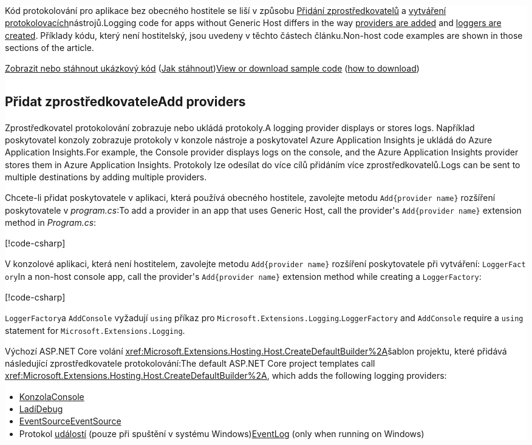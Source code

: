 <span data-ttu-id="63e12-110">Kód protokolování pro aplikace bez obecného hostitele se liší v způsobu [Přidání zprostředkovatelů](#add-providers) a [vytváření protokolovacích](#create-logs)nástrojů.</span><span class="sxs-lookup"><span data-stu-id="63e12-110">Logging code for apps without Generic Host differs in the way [providers are added](#add-providers) and [loggers are created](#create-logs).</span></span> <span data-ttu-id="63e12-111">Příklady kódu, který není hostitelský, jsou uvedeny v těchto částech článku.</span><span class="sxs-lookup"><span data-stu-id="63e12-111">Non-host code examples are shown in those sections of the article.</span></span>

<span data-ttu-id="63e12-112">[Zobrazit nebo stáhnout ukázkový kód](https://github.com/dotnet/AspNetCore.Docs/tree/master/aspnetcore/fundamentals/logging/index/samples) ([Jak stáhnout](xref:index#how-to-download-a-sample))</span><span class="sxs-lookup"><span data-stu-id="63e12-112">[View or download sample code](https://github.com/dotnet/AspNetCore.Docs/tree/master/aspnetcore/fundamentals/logging/index/samples) ([how to download](xref:index#how-to-download-a-sample))</span></span>

## <a name="add-providers"></a><span data-ttu-id="63e12-113">Přidat zprostředkovatele</span><span class="sxs-lookup"><span data-stu-id="63e12-113">Add providers</span></span>

<span data-ttu-id="63e12-114">Zprostředkovatel protokolování zobrazuje nebo ukládá protokoly.</span><span class="sxs-lookup"><span data-stu-id="63e12-114">A logging provider displays or stores logs.</span></span> <span data-ttu-id="63e12-115">Například poskytovatel konzoly zobrazuje protokoly v konzole nástroje a poskytovatel Azure Application Insights je ukládá do Azure Application Insights.</span><span class="sxs-lookup"><span data-stu-id="63e12-115">For example, the Console provider displays logs on the console, and the Azure Application Insights provider stores them in Azure Application Insights.</span></span> <span data-ttu-id="63e12-116">Protokoly lze odesílat do více cílů přidáním více zprostředkovatelů.</span><span class="sxs-lookup"><span data-stu-id="63e12-116">Logs can be sent to multiple destinations by adding multiple providers.</span></span>

<span data-ttu-id="63e12-117">Chcete-li přidat poskytovatele v aplikaci, která používá obecného hostitele, zavolejte metodu `Add{provider name}` rozšíření poskytovatele v *program.cs*:</span><span class="sxs-lookup"><span data-stu-id="63e12-117">To add a provider in an app that uses Generic Host, call the provider's `Add{provider name}` extension method in *Program.cs*:</span></span>

[!code-csharp[](index/samples/3.x/TodoApiSample/Program.cs?name=snippet_AddProvider&highlight=6)]

<span data-ttu-id="63e12-118">V konzolové aplikaci, která není hostitelem, zavolejte metodu `Add{provider name}` rozšíření poskytovatele při vytváření: `LoggerFactory`</span><span class="sxs-lookup"><span data-stu-id="63e12-118">In a non-host console app, call the provider's `Add{provider name}` extension method while creating a `LoggerFactory`:</span></span>

[!code-csharp[](index/samples/3.x/LoggingConsoleApp/Program.cs?name=snippet_LoggerFactory&highlight=1,7)]

<span data-ttu-id="63e12-119">`LoggerFactory`a `AddConsole` vyžadují `using` příkaz pro `Microsoft.Extensions.Logging`.</span><span class="sxs-lookup"><span data-stu-id="63e12-119">`LoggerFactory` and `AddConsole` require a `using` statement for `Microsoft.Extensions.Logging`.</span></span>

<span data-ttu-id="63e12-120">Výchozí ASP.NET Core volání <xref:Microsoft.Extensions.Hosting.Host.CreateDefaultBuilder%2A>šablon projektu, které přidává následující zprostředkovatele protokolování:</span><span class="sxs-lookup"><span data-stu-id="63e12-120">The default ASP.NET Core project templates call <xref:Microsoft.Extensions.Hosting.Host.CreateDefaultBuilder%2A>, which adds the following logging providers:</span></span>

* [<span data-ttu-id="63e12-121">Konzola</span><span class="sxs-lookup"><span data-stu-id="63e12-121">Console</span></span>](#console-provider)
* [<span data-ttu-id="63e12-122">Ladí</span><span class="sxs-lookup"><span data-stu-id="63e12-122">Debug</span></span>](#debug-provider)
* [<span data-ttu-id="63e12-123">EventSource</span><span class="sxs-lookup"><span data-stu-id="63e12-123">EventSource</span></span>](#event-source-provider)
* <span data-ttu-id="63e12-124">Protokol [událostí](#windows-eventlog-provider) (pouze při spuštění v systému Windows)</span><span class="sxs-lookup"><span data-stu-id="63e12-124">[EventLog](#windows-eventlog-provider) (only when running on Windows)</span></span>
